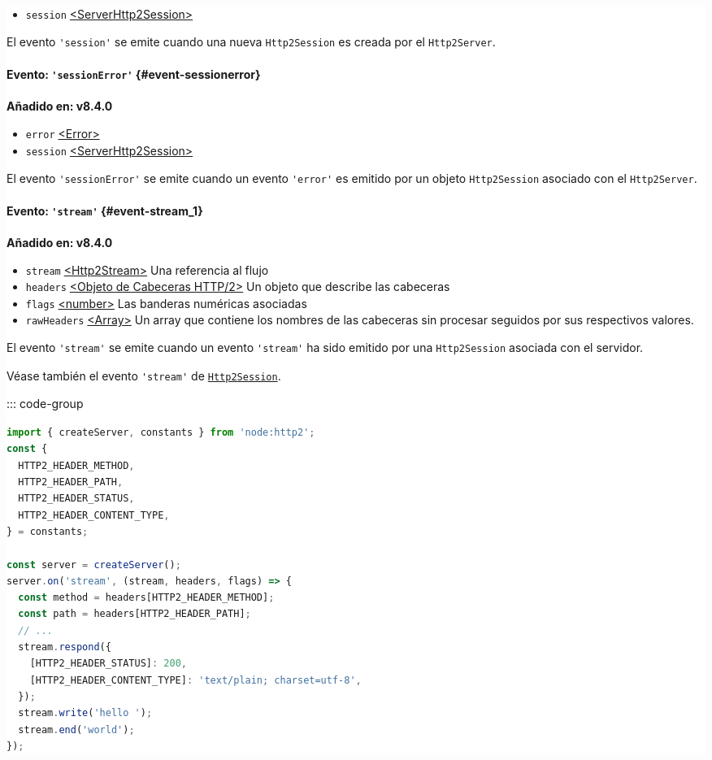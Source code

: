 - `session` [\<ServerHttp2Session\>](/es/nodejs/api/http2#class-serverhttp2session)

El evento `'session'` se emite cuando una nueva `Http2Session` es creada por el `Http2Server`.

#### Evento: `'sessionError'` {#event-sessionerror}

**Añadido en: v8.4.0**

- `error` [\<Error\>](https://developer.mozilla.org/es/docs/Web/JavaScript/Reference/Global_Objects/Error)
- `session` [\<ServerHttp2Session\>](/es/nodejs/api/http2#class-serverhttp2session)

El evento `'sessionError'` se emite cuando un evento `'error'` es emitido por un objeto `Http2Session` asociado con el `Http2Server`.

#### Evento: `'stream'` {#event-stream_1}

**Añadido en: v8.4.0**

- `stream` [\<Http2Stream\>](/es/nodejs/api/http2#class-http2stream) Una referencia al flujo
- `headers` [\<Objeto de Cabeceras HTTP/2\>](/es/nodejs/api/http2#headers-object) Un objeto que describe las cabeceras
- `flags` [\<number\>](https://developer.mozilla.org/es/docs/Web/JavaScript/Data_structures#Number_type) Las banderas numéricas asociadas
- `rawHeaders` [\<Array\>](https://developer.mozilla.org/es/docs/Web/JavaScript/Reference/Global_Objects/Array) Un array que contiene los nombres de las cabeceras sin procesar seguidos por sus respectivos valores.

El evento `'stream'` se emite cuando un evento `'stream'` ha sido emitido por una `Http2Session` asociada con el servidor.

Véase también el evento `'stream'` de [`Http2Session`](/es/nodejs/api/http2#event-stream).

::: code-group
```js [ESM]
import { createServer, constants } from 'node:http2';
const {
  HTTP2_HEADER_METHOD,
  HTTP2_HEADER_PATH,
  HTTP2_HEADER_STATUS,
  HTTP2_HEADER_CONTENT_TYPE,
} = constants;

const server = createServer();
server.on('stream', (stream, headers, flags) => {
  const method = headers[HTTP2_HEADER_METHOD];
  const path = headers[HTTP2_HEADER_PATH];
  // ...
  stream.respond({
    [HTTP2_HEADER_STATUS]: 200,
    [HTTP2_HEADER_CONTENT_TYPE]: 'text/plain; charset=utf-8',
  });
  stream.write('hello ');
  stream.end('world');
});
```
